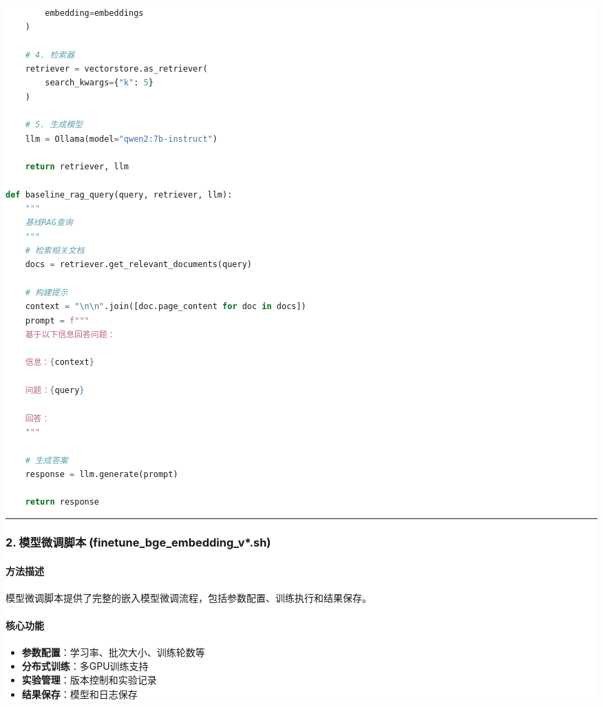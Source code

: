 ```python
        embedding=embeddings
    )
    
    # 4. 检索器
    retriever = vectorstore.as_retriever(
        search_kwargs={"k": 5}
    )
    
    # 5. 生成模型
    llm = Ollama(model="qwen2:7b-instruct")
    
    return retriever, llm

def baseline_rag_query(query, retriever, llm):
    """
    基线RAG查询
    """
    # 检索相关文档
    docs = retriever.get_relevant_documents(query)
    
    # 构建提示
    context = "\n\n".join([doc.page_content for doc in docs])
    prompt = f"""
    基于以下信息回答问题：
    
    信息：{context}
    
    问题：{query}
    
    回答：
    """
    
    # 生成答案
    response = llm.generate(prompt)
    
    return response
```

---

### 2. 模型微调脚本 (finetune_bge_embedding_v*.sh)

#### 方法描述
模型微调脚本提供了完整的嵌入模型微调流程，包括参数配置、训练执行和结果保存。

#### 核心功能
- **参数配置**：学习率、批次大小、训练轮数等
- **分布式训练**：多GPU训练支持
- **实验管理**：版本控制和实验记录
- **结果保存**：模型和日志保存
